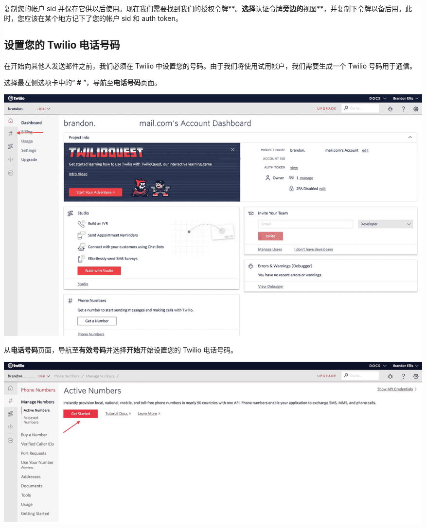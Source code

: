 复制您的帐户 sid 并保存它供以后使用。现在我们需要找到我们的授权令牌**。**选择**认证令牌**旁边的**视图**，并复制下令牌以备后用。此时，您应该在某个地方记下了您的帐户 sid 和 auth token。

## 设置您的 Twilio 电话号码

在开始向其他人发送邮件之前，我们必须在 Twilio 中设置您的号码。由于我们将使用试用帐户，我们需要生成一个 Twilio 号码用于通信。

选择最左侧选项卡中的“ **#** ”，导航至**电话号码**页面。

![](img/fc40c524bf60ec4869c12655048ab51d.png)

从**电话号码**页面，导航至**有效号码**并选择**开始**开始设置您的 Twilio 电话号码。

![](img/bc034a28ca1e4973aa74879d11088323.png)
